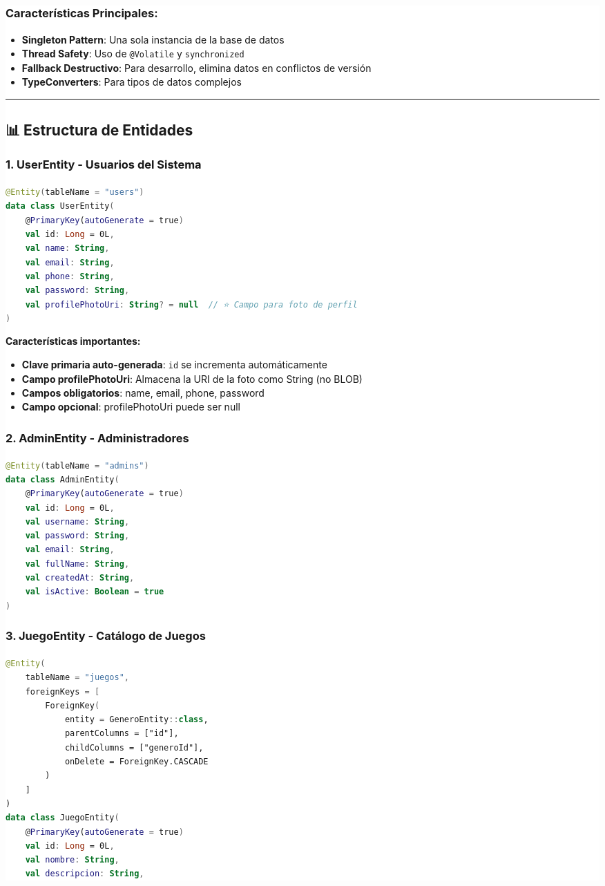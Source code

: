 ### Características Principales:
- **Singleton Pattern**: Una sola instancia de la base de datos
- **Thread Safety**: Uso de `@Volatile` y `synchronized`
- **Fallback Destructivo**: Para desarrollo, elimina datos en conflictos de versión
- **TypeConverters**: Para tipos de datos complejos

---

## 📊 Estructura de Entidades

### 1. UserEntity - Usuarios del Sistema
```kotlin
@Entity(tableName = "users")
data class UserEntity(
    @PrimaryKey(autoGenerate = true)
    val id: Long = 0L,
    val name: String,
    val email: String,
    val phone: String,
    val password: String,
    val profilePhotoUri: String? = null  // ⭐ Campo para foto de perfil
)
```

**Características importantes:**
- **Clave primaria auto-generada**: `id` se incrementa automáticamente
- **Campo profilePhotoUri**: Almacena la URI de la foto como String (no BLOB)
- **Campos obligatorios**: name, email, phone, password
- **Campo opcional**: profilePhotoUri puede ser null

### 2. AdminEntity - Administradores
```kotlin
@Entity(tableName = "admins")
data class AdminEntity(
    @PrimaryKey(autoGenerate = true)
    val id: Long = 0L,
    val username: String,
    val password: String,
    val email: String,
    val fullName: String,
    val createdAt: String,
    val isActive: Boolean = true
)
```

### 3. JuegoEntity - Catálogo de Juegos
```kotlin
@Entity(
    tableName = "juegos",
    foreignKeys = [
        ForeignKey(
            entity = GeneroEntity::class,
            parentColumns = ["id"],
            childColumns = ["generoId"],
            onDelete = ForeignKey.CASCADE
        )
    ]
)
data class JuegoEntity(
    @PrimaryKey(autoGenerate = true)
    val id: Long = 0L,
    val nombre: String,
    val descripcion: String,
```
